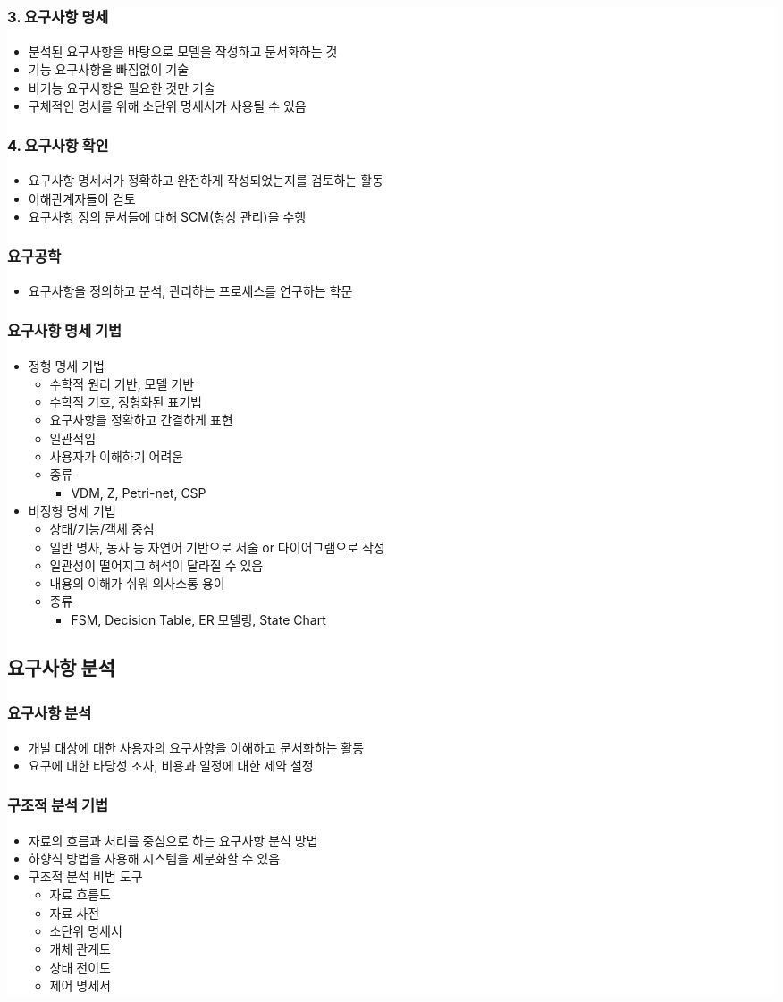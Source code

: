 ### 3. 요구사항 명세

- 분석된 요구사항을 바탕으로 모델을 작성하고 문서화하는 것
- 기능 요구사항을 빠짐없이 기술
- 비기능 요구사항은 필요한 것만 기술
- 구체적인 명세를 위해 소단위 명세서가 사용될 수 있음

### 4. 요구사항 확인

- 요구사항 명세서가 정확하고 완전하게 작성되었는지를 검토하는 활동
- 이해관계자들이 검토
- 요구사항 정의 문서들에 대해 SCM(형상 관리)을 수행 

### 요구공학

- 요구사항을 정의하고 분석, 관리하는 프로세스를 연구하는 학문

### 요구사항 명세 기법

- 정형 명세 기법
	- 수학적 원리 기반, 모델 기반
	- 수학적 기호, 정형화된 표기법
	- 요구사항을 정확하고 간결하게 표현
	- 일관적임
	- 사용자가 이해하기 어려움
	- 종류
		- VDM, Z, Petri-net, CSP
- 비정형 명세 기법
	- 상태/기능/객체 중심
	- 일반 명사, 동사 등 자연어 기반으로 서술 or 다이어그램으로 작성
	- 일관성이 떨어지고 해석이 달라질 수 있음
	- 내용의 이해가 쉬워 의사소통 용이
	- 종류
		- FSM, Decision Table, ER 모델링, State Chart

## 요구사항 분석

### 요구사항 분석

- 개발 대상에 대한 사용자의 요구사항을 이해하고 문서화하는 활동
- 요구에 대한 타당성 조사, 비용과 일정에 대한 제약 설정

### 구조적 분석 기법

- 자료의 흐름과 처리를 중심으로 하는 요구사항 분석 방법
- 하향식 방법을 사용해 시스템을 세분화할 수 있음
- 구조적 분석 비법 도구
	- 자료 흐름도
	- 자료 사전
	- 소단위 명세서
	- 개체 관계도
	- 상태 전이도
	- 제어 명세서
